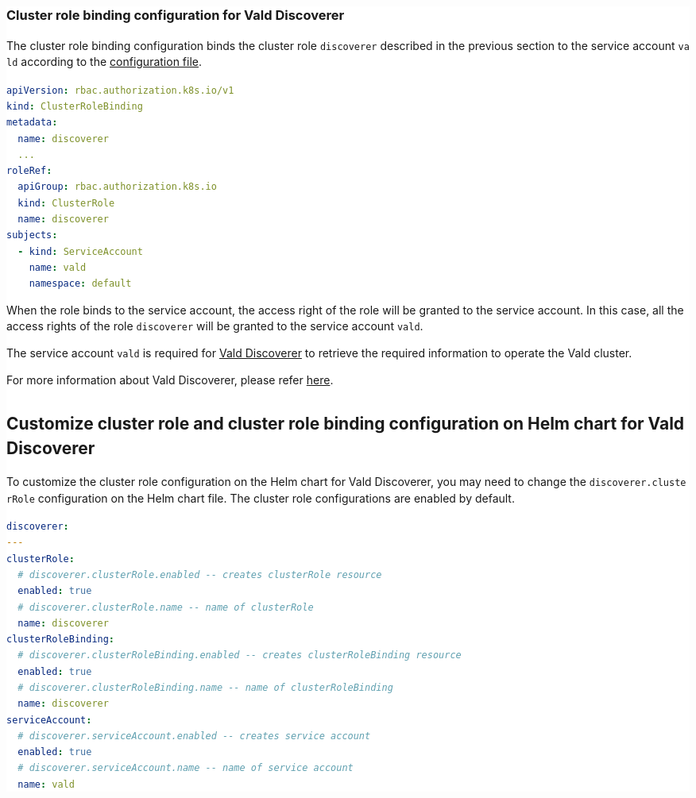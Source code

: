 ### Cluster role binding configuration for Vald Discoverer

The cluster role binding configuration binds the cluster role `discoverer` described in the previous section to the service account `vald` according to the [configuration file](https://github.com/vdaas/vald/blob/main/k8s/discoverer/clusterrolebinding.yaml).

```yaml
apiVersion: rbac.authorization.k8s.io/v1
kind: ClusterRoleBinding
metadata:
  name: discoverer
  ...
roleRef:
  apiGroup: rbac.authorization.k8s.io
  kind: ClusterRole
  name: discoverer
subjects:
  - kind: ServiceAccount
    name: vald
    namespace: default
```

When the role binds to the service account, the access right of the role will be granted to the service account.
In this case, all the access rights of the role `discoverer` will be granted to the service account `vald`.

The service account `vald` is required for [Vald Discoverer](https://github.com/vdaas/vald/blob/main/k8s/discoverer/deployment.yaml#L155) to retrieve the required information to operate the Vald cluster.

For more information about Vald Discoverer, please refer [here](/docs/overview/component/discoverer).

## Customize cluster role and cluster role binding configuration on Helm chart for Vald Discoverer

To customize the cluster role configuration on the Helm chart for Vald Discoverer, you may need to change the `discoverer.clusterRole` configuration on the Helm chart file. The cluster role configurations are enabled by default.

```yaml
discoverer:
---
clusterRole:
  # discoverer.clusterRole.enabled -- creates clusterRole resource
  enabled: true
  # discoverer.clusterRole.name -- name of clusterRole
  name: discoverer
clusterRoleBinding:
  # discoverer.clusterRoleBinding.enabled -- creates clusterRoleBinding resource
  enabled: true
  # discoverer.clusterRoleBinding.name -- name of clusterRoleBinding
  name: discoverer
serviceAccount:
  # discoverer.serviceAccount.enabled -- creates service account
  enabled: true
  # discoverer.serviceAccount.name -- name of service account
  name: vald
```
